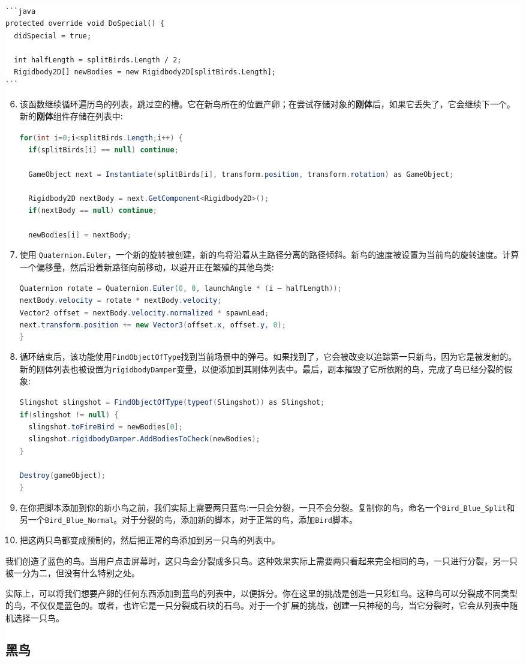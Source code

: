     ```java
    protected override void DoSpecial() {
      didSpecial = true;

      int halfLength = splitBirds.Length / 2;
      Rigidbody2D[] newBodies = new Rigidbody2D[splitBirds.Length];
    ```

6.  该函数继续循环遍历鸟的列表，跳过空的槽。它在新鸟所在的位置产卵；在尝试存储对象的**刚体**后，如果它丢失了，它会继续下一个。新的**刚体**组件存储在列表中:

    ```java
    for(int i=0;i<splitBirds.Length;i++) {
      if(splitBirds[i] == null) continue;

      GameObject next = Instantiate(splitBirds[i], transform.position, transform.rotation) as GameObject;

      Rigidbody2D nextBody = next.GetComponent<Rigidbody2D>();
      if(nextBody == null) continue;

      newBodies[i] = nextBody;
    ```

7.  使用 `Quaternion.Euler`，一个新的旋转被创建，新的鸟将沿着从主路径分离的路径倾斜。新鸟的速度被设置为当前鸟的旋转速度。计算一个偏移量，然后沿着新路径向前移动，以避开正在繁殖的其他鸟类:

    ```java
    Quaternion rotate = Quaternion.Euler(0, 0, launchAngle * (i – halfLength));
    nextBody.velocity = rotate * nextBody.velocity;
    Vector2 offset = nextBody.velocity.normalized * spawnLead;
    next.transform.position += new Vector3(offset.x, offset.y, 0);
    }
    ```

8.  循环结束后，该功能使用`FindObjectOfType`找到当前场景中的弹弓。如果找到了，它会被改变以追踪第一只新鸟，因为它是被发射的。新的刚体列表也被设置为`rigidbodyDamper`变量，以便添加到其刚体列表中。最后，剧本摧毁了它所依附的鸟，完成了鸟已经分裂的假象:

    ```java
    Slingshot slingshot = FindObjectOfType(typeof(Slingshot)) as Slingshot;
    if(slingshot != null) {
      slingshot.toFireBird = newBodies[0];
      slingshot.rigidbodyDamper.AddBodiesToCheck(newBodies);
    }

    Destroy(gameObject);
    }
    ```

9.  在你把脚本添加到你的新小鸟之前，我们实际上需要两只蓝鸟:一只会分裂，一只不会分裂。复制你的鸟，命名一个`Bird_Blue_Split`和另一个`Bird_Blue_Normal`。对于分裂的鸟，添加新的脚本，对于正常的鸟，添加`Bird`脚本。
10.  把这两只鸟都变成预制的，然后把正常的鸟添加到另一只鸟的列表中。

我们创造了蓝色的鸟。当用户点击屏幕时，这只鸟会分裂成多只鸟。这种效果实际上需要两只看起来完全相同的鸟，一只进行分裂，另一只被一分为二，但没有什么特别之处。

实际上，可以将我们想要产卵的任何东西添加到蓝鸟的列表中，以便拆分。你在这里的挑战是创造一只彩虹鸟。这种鸟可以分裂成不同类型的鸟，不仅仅是蓝色的。或者，也许它是一只分裂成石块的石鸟。对于一个扩展的挑战，创建一只神秘的鸟，当它分裂时，它会从列表中随机选择一只鸟。

## 黑鸟
